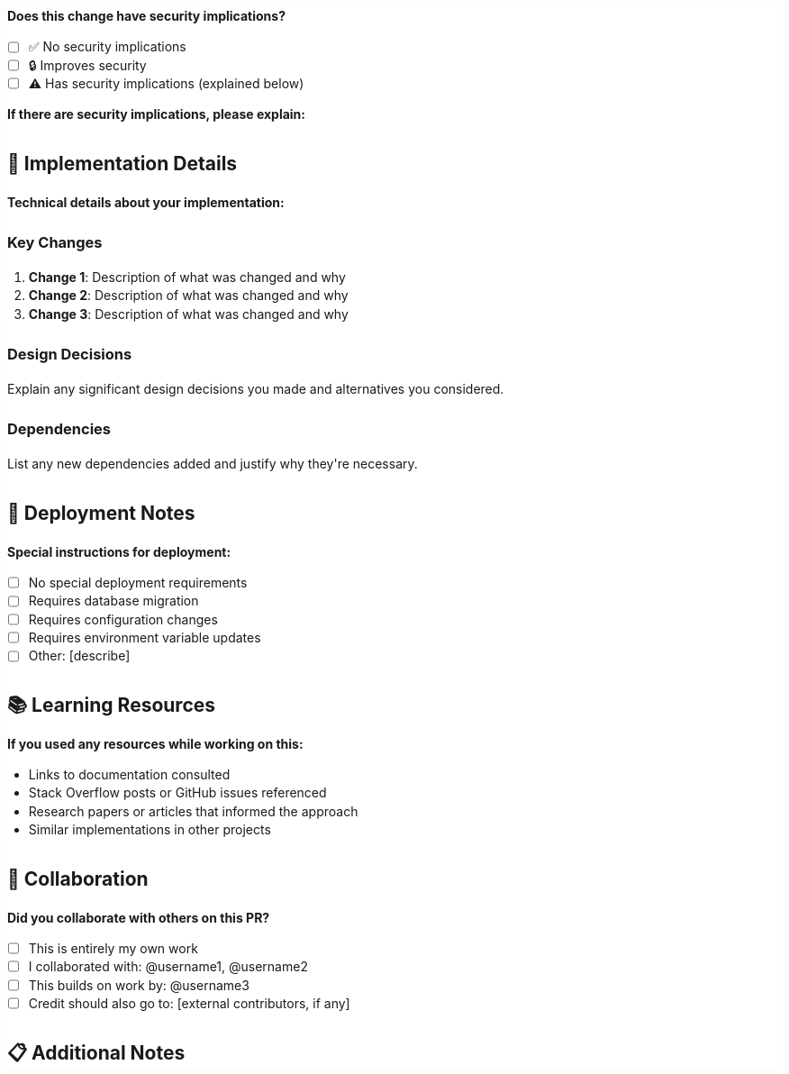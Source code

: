 **Does this change have security implications?**

- [ ] ✅ No security implications
- [ ] 🔒 Improves security
- [ ] ⚠️ Has security implications (explained below)

**If there are security implications, please explain:**

## 📝 Implementation Details

**Technical details about your implementation:**

### Key Changes
1. **Change 1**: Description of what was changed and why
2. **Change 2**: Description of what was changed and why
3. **Change 3**: Description of what was changed and why

### Design Decisions
Explain any significant design decisions you made and alternatives you considered.

### Dependencies
List any new dependencies added and justify why they're necessary.

## 🚀 Deployment Notes

**Special instructions for deployment:**

- [ ] No special deployment requirements
- [ ] Requires database migration
- [ ] Requires configuration changes
- [ ] Requires environment variable updates
- [ ] Other: [describe]

## 📚 Learning Resources

**If you used any resources while working on this:**

- Links to documentation consulted
- Stack Overflow posts or GitHub issues referenced
- Research papers or articles that informed the approach
- Similar implementations in other projects

## 🤝 Collaboration

**Did you collaborate with others on this PR?**

- [ ] This is entirely my own work
- [ ] I collaborated with: @username1, @username2
- [ ] This builds on work by: @username3
- [ ] Credit should also go to: [external contributors, if any]

## 📋 Additional Notes
